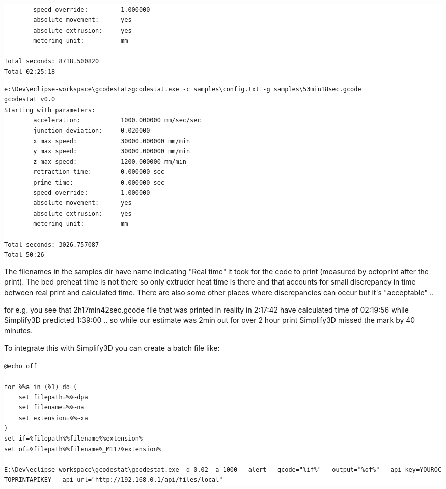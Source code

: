 ```
        speed override:         1.000000
        absolute movement:      yes
        absolute extrusion:     yes
        metering unit:          mm

Total seconds: 8718.500820
Total 02:25:18
```
```
e:\Dev\eclipse-workspace\gcodestat>gcodestat.exe -c samples\config.txt -g samples\53min18sec.gcode
gcodestat v0.0
Starting with parameters:
        acceleration:           1000.000000 mm/sec/sec
        junction deviation:     0.020000
        x max speed:            30000.000000 mm/min
        y max speed:            30000.000000 mm/min
        z max speed:            1200.000000 mm/min
        retraction time:        0.000000 sec
        prime time:             0.000000 sec
        speed override:         1.000000
        absolute movement:      yes
        absolute extrusion:     yes
        metering unit:          mm

Total seconds: 3026.757087
Total 50:26
```

The filenames in the samples dir have name indicating "Real time" it took for the code to print (measured by octoprint after the print). The bed preheat time is not there so only extruder heat time is there and that accounts for small discrepancy in time between real print and calculated time. There are also some other places where discrepancies can occur but it's "acceptable" ..

for e.g. you see that 2h17min42sec.gcode file that was printed in reality in 2:17:42 have calculated time of 02:19:56 while Simplify3D predicted 1:39:00 .. so while our estimate was 2min out for over 2 hour print Simplify3D missed the mark by 40 minutes.

To integrate this with Simplify3D you can create a batch file like:

```
@echo off

for %%a in (%1) do (
    set filepath=%%~dpa
    set filename=%%~na
    set extension=%%~xa
)   
set if=%filepath%%filename%%extension%
set of=%filepath%%filename%_M117%extension%

E:\Dev\eclipse-workspace\gcodestat\gcodestat.exe -d 0.02 -a 1000 --alert --gcode="%if%" --output="%of%" --api_key=YOUROCTOPRINTAPIKEY --api_url="http://192.168.0.1/api/files/local" 

```
